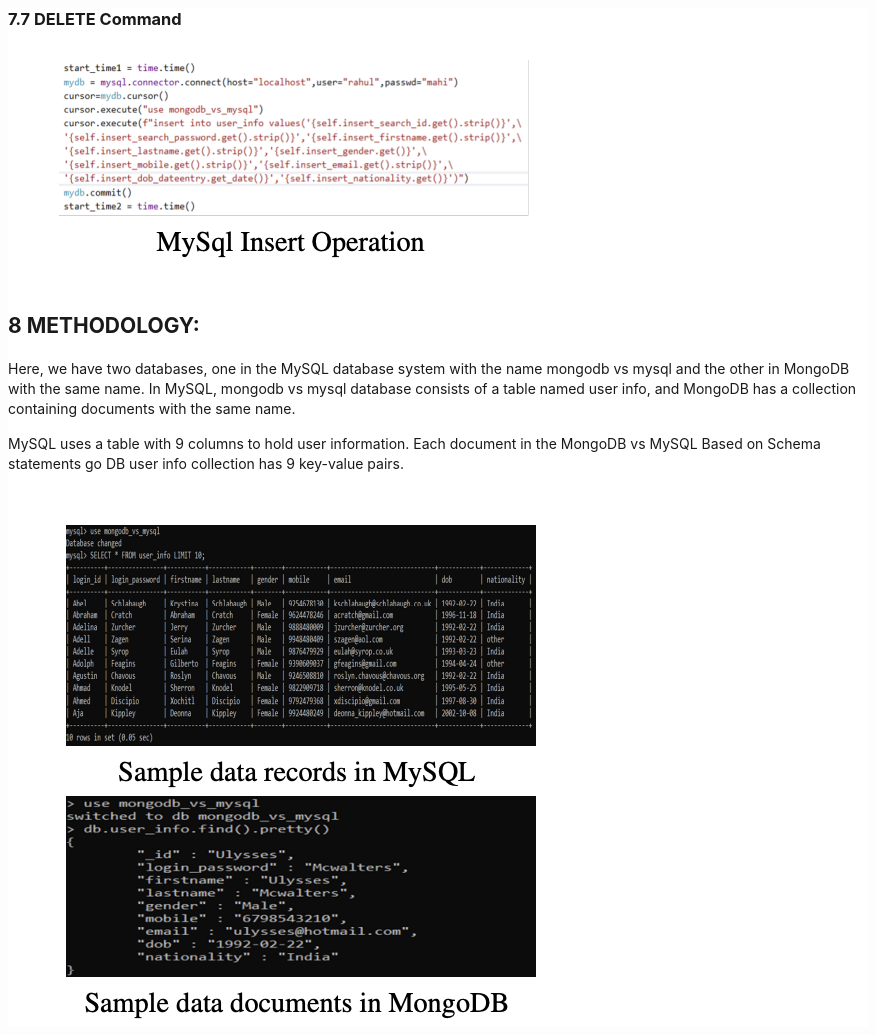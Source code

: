 ### 7.7 DELETE Command

![](./img10.png)

## 8 METHODOLOGY:

Here, we have two databases, one in the MySQL database system with the name mongodb vs mysql and the other in MongoDB with the same name. In MySQL, mongodb vs mysql database consists of a table named user info, and MongoDB has a collection containing documents with the same name.

MySQL uses a table with 9 columns to hold user information. Each document in the MongoDB vs MySQL Based on Schema statements go DB user info collection has 9 key-value pairs.

![](./img12.png)
